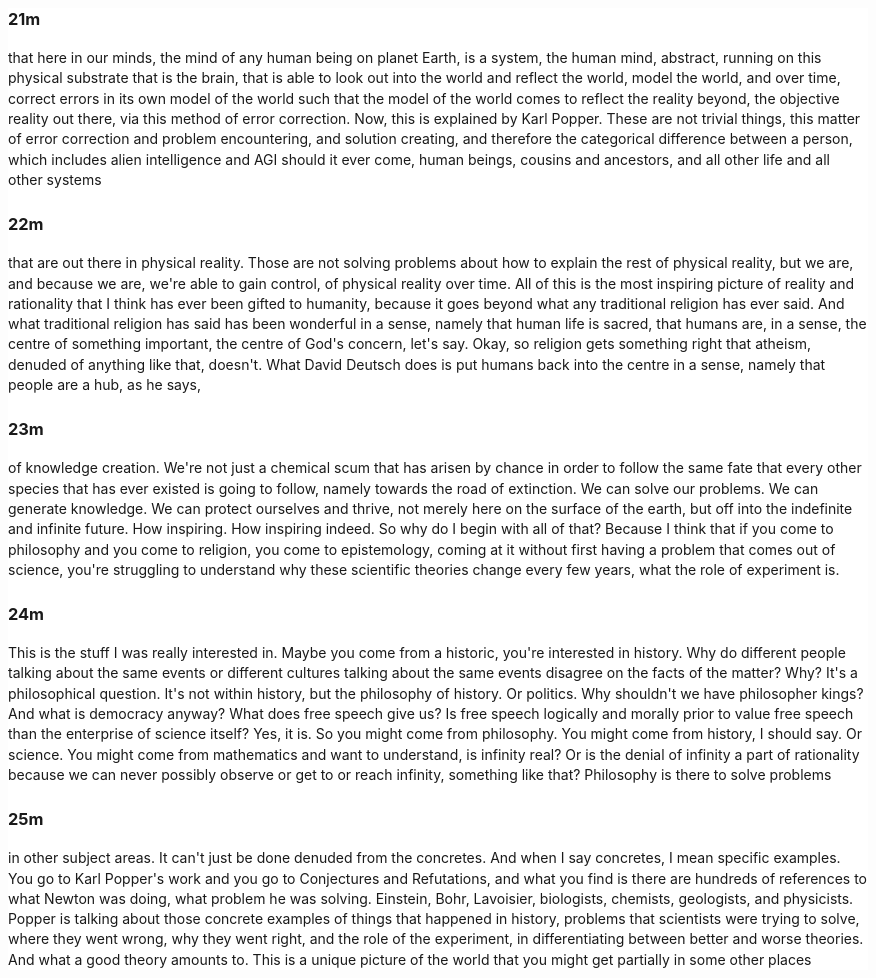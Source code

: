 ### 21m

that here in our minds, the mind of any human being on planet Earth, is a system, the human mind, abstract, running on this physical substrate that is the brain, that is able to look out into the world and reflect the world, model the world, and over time, correct errors in its own model of the world such that the model of the world comes to reflect the reality beyond, the objective reality out there, via this method of error correction. Now, this is explained by Karl Popper. These are not trivial things, this matter of error correction and problem encountering, and solution creating, and therefore the categorical difference between a person, which includes alien intelligence and AGI should it ever come, human beings, cousins and ancestors, and all other life and all other systems

### 22m

that are out there in physical reality. Those are not solving problems about how to explain the rest of physical reality, but we are, and because we are, we're able to gain control, of physical reality over time. All of this is the most inspiring picture of reality and rationality that I think has ever been gifted to humanity, because it goes beyond what any traditional religion has ever said. And what traditional religion has said has been wonderful in a sense, namely that human life is sacred, that humans are, in a sense, the centre of something important, the centre of God's concern, let's say. Okay, so religion gets something right that atheism, denuded of anything like that, doesn't. What David Deutsch does is put humans back into the centre in a sense, namely that people are a hub, as he says,

### 23m

of knowledge creation. We're not just a chemical scum that has arisen by chance in order to follow the same fate that every other species that has ever existed is going to follow, namely towards the road of extinction. We can solve our problems. We can generate knowledge. We can protect ourselves and thrive, not merely here on the surface of the earth, but off into the indefinite and infinite future. How inspiring. How inspiring indeed. So why do I begin with all of that? Because I think that if you come to philosophy and you come to religion, you come to epistemology, coming at it without first having a problem that comes out of science, you're struggling to understand why these scientific theories change every few years, what the role of experiment is.

### 24m

This is the stuff I was really interested in. Maybe you come from a historic, you're interested in history. Why do different people talking about the same events or different cultures talking about the same events disagree on the facts of the matter? Why? It's a philosophical question. It's not within history, but the philosophy of history. Or politics. Why shouldn't we have philosopher kings? And what is democracy anyway? What does free speech give us? Is free speech logically and morally prior to value free speech than the enterprise of science itself? Yes, it is. So you might come from philosophy. You might come from history, I should say. Or science. You might come from mathematics and want to understand, is infinity real? Or is the denial of infinity a part of rationality because we can never possibly observe or get to or reach infinity, something like that? Philosophy is there to solve problems

### 25m

in other subject areas. It can't just be done denuded from the concretes. And when I say concretes, I mean specific examples. You go to Karl Popper's work and you go to Conjectures and Refutations, and what you find is there are hundreds of references to what Newton was doing, what problem he was solving. Einstein, Bohr, Lavoisier, biologists, chemists, geologists, and physicists. Popper is talking about those concrete examples of things that happened in history, problems that scientists were trying to solve, where they went wrong, why they went right, and the role of the experiment, in differentiating between better and worse theories. And what a good theory amounts to. This is a unique picture of the world that you might get partially in some other places
